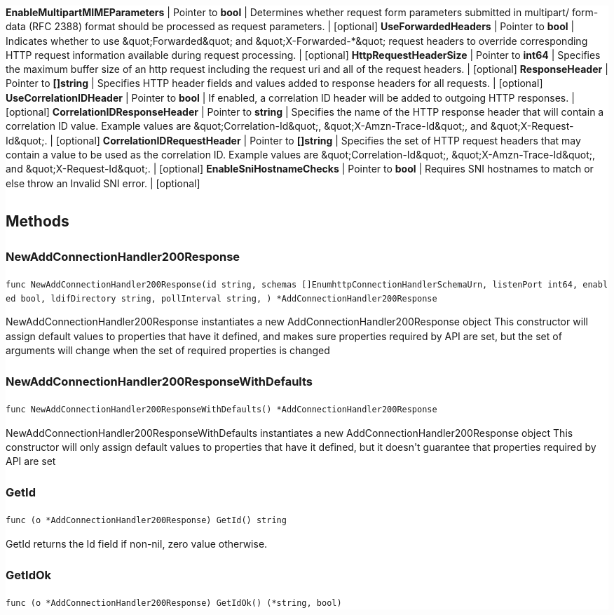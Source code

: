 **EnableMultipartMIMEParameters** | Pointer to **bool** | Determines whether request form parameters submitted in multipart/ form-data (RFC 2388) format should be processed as request parameters. | [optional] 
**UseForwardedHeaders** | Pointer to **bool** | Indicates whether to use \&quot;Forwarded\&quot; and \&quot;X-Forwarded-*\&quot; request headers to override corresponding HTTP request information available during request processing. | [optional] 
**HttpRequestHeaderSize** | Pointer to **int64** | Specifies the maximum buffer size of an http request including the request uri and all of the request headers. | [optional] 
**ResponseHeader** | Pointer to **[]string** | Specifies HTTP header fields and values added to response headers for all requests. | [optional] 
**UseCorrelationIDHeader** | Pointer to **bool** | If enabled, a correlation ID header will be added to outgoing HTTP responses. | [optional] 
**CorrelationIDResponseHeader** | Pointer to **string** | Specifies the name of the HTTP response header that will contain a correlation ID value. Example values are \&quot;Correlation-Id\&quot;, \&quot;X-Amzn-Trace-Id\&quot;, and \&quot;X-Request-Id\&quot;. | [optional] 
**CorrelationIDRequestHeader** | Pointer to **[]string** | Specifies the set of HTTP request headers that may contain a value to be used as the correlation ID. Example values are \&quot;Correlation-Id\&quot;, \&quot;X-Amzn-Trace-Id\&quot;, and \&quot;X-Request-Id\&quot;. | [optional] 
**EnableSniHostnameChecks** | Pointer to **bool** | Requires SNI hostnames to match or else throw an Invalid SNI error. | [optional] 

## Methods

### NewAddConnectionHandler200Response

`func NewAddConnectionHandler200Response(id string, schemas []EnumhttpConnectionHandlerSchemaUrn, listenPort int64, enabled bool, ldifDirectory string, pollInterval string, ) *AddConnectionHandler200Response`

NewAddConnectionHandler200Response instantiates a new AddConnectionHandler200Response object
This constructor will assign default values to properties that have it defined,
and makes sure properties required by API are set, but the set of arguments
will change when the set of required properties is changed

### NewAddConnectionHandler200ResponseWithDefaults

`func NewAddConnectionHandler200ResponseWithDefaults() *AddConnectionHandler200Response`

NewAddConnectionHandler200ResponseWithDefaults instantiates a new AddConnectionHandler200Response object
This constructor will only assign default values to properties that have it defined,
but it doesn't guarantee that properties required by API are set

### GetId

`func (o *AddConnectionHandler200Response) GetId() string`

GetId returns the Id field if non-nil, zero value otherwise.

### GetIdOk

`func (o *AddConnectionHandler200Response) GetIdOk() (*string, bool)`
